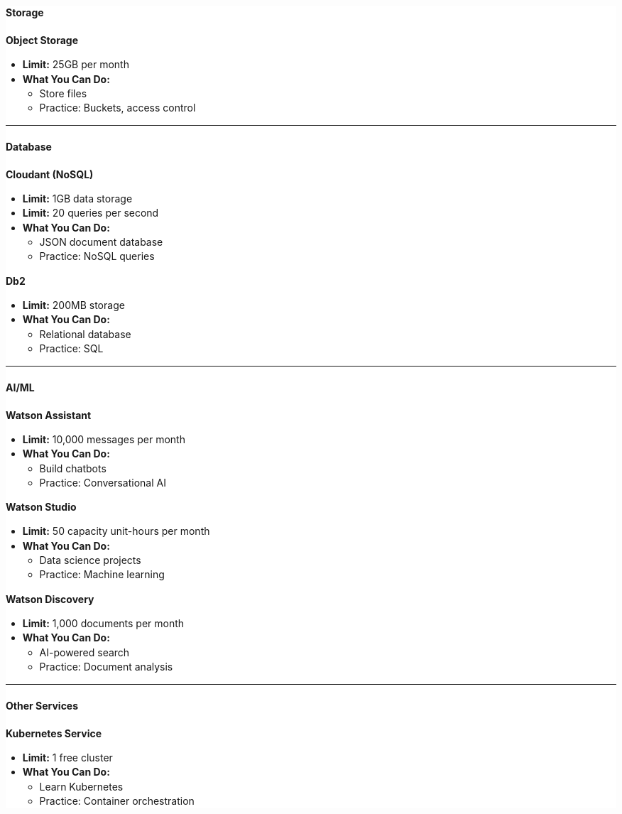 
#### Storage

**Object Storage**
- **Limit:** 25GB per month
- **What You Can Do:**
  - Store files
  - Practice: Buckets, access control

---

#### Database

**Cloudant (NoSQL)**
- **Limit:** 1GB data storage
- **Limit:** 20 queries per second
- **What You Can Do:**
  - JSON document database
  - Practice: NoSQL queries

**Db2**
- **Limit:** 200MB storage
- **What You Can Do:**
  - Relational database
  - Practice: SQL

---

#### AI/ML

**Watson Assistant**
- **Limit:** 10,000 messages per month
- **What You Can Do:**
  - Build chatbots
  - Practice: Conversational AI

**Watson Studio**
- **Limit:** 50 capacity unit-hours per month
- **What You Can Do:**
  - Data science projects
  - Practice: Machine learning

**Watson Discovery**
- **Limit:** 1,000 documents per month
- **What You Can Do:**
  - AI-powered search
  - Practice: Document analysis

---

#### Other Services

**Kubernetes Service**
- **Limit:** 1 free cluster
- **What You Can Do:**
  - Learn Kubernetes
  - Practice: Container orchestration
